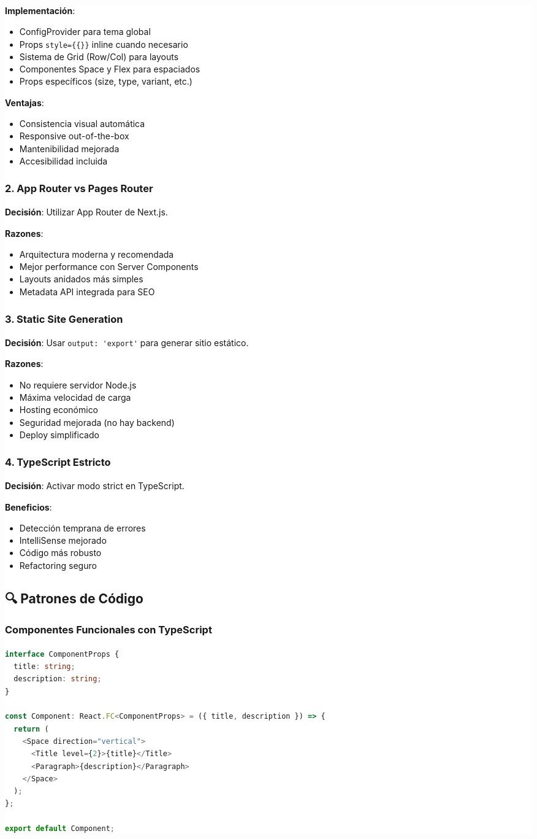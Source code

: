 **Implementación**:
- ConfigProvider para tema global
- Props `style={{}}` inline cuando necesario
- Sistema de Grid (Row/Col) para layouts
- Componentes Space y Flex para espaciados
- Props específicos (size, type, variant, etc.)

**Ventajas**:
- Consistencia visual automática
- Responsive out-of-the-box
- Mantenibilidad mejorada
- Accesibilidad incluida

### 2. App Router vs Pages Router

**Decisión**: Utilizar App Router de Next.js.

**Razones**:
- Arquitectura moderna y recomendada
- Mejor performance con Server Components
- Layouts anidados más simples
- Metadata API integrada para SEO

### 3. Static Site Generation

**Decisión**: Usar `output: 'export'` para generar sitio estático.

**Razones**:
- No requiere servidor Node.js
- Máxima velocidad de carga
- Hosting económico
- Seguridad mejorada (no hay backend)
- Deploy simplificado

### 4. TypeScript Estricto

**Decisión**: Activar modo strict en TypeScript.

**Beneficios**:
- Detección temprana de errores
- IntelliSense mejorado
- Código más robusto
- Refactoring seguro

## 🔍 Patrones de Código

### Componentes Funcionales con TypeScript

```typescript
interface ComponentProps {
  title: string;
  description: string;
}

const Component: React.FC<ComponentProps> = ({ title, description }) => {
  return (
    <Space direction="vertical">
      <Title level={2}>{title}</Title>
      <Paragraph>{description}</Paragraph>
    </Space>
  );
};

export default Component;
```
